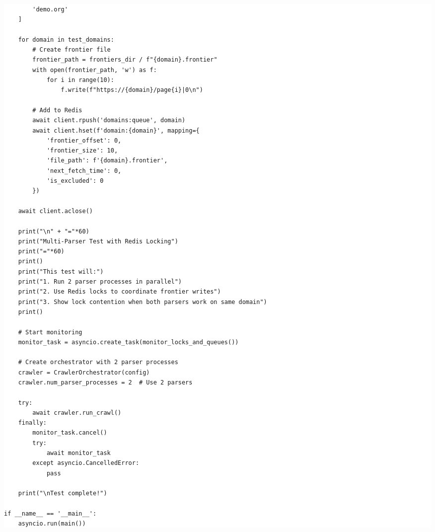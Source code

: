 ```
        'demo.org'
    ]
    
    for domain in test_domains:
        # Create frontier file
        frontier_path = frontiers_dir / f"{domain}.frontier"
        with open(frontier_path, 'w') as f:
            for i in range(10):
                f.write(f"https://{domain}/page{i}|0\n")
        
        # Add to Redis
        await client.rpush('domains:queue', domain)
        await client.hset(f'domain:{domain}', mapping={
            'frontier_offset': 0,
            'frontier_size': 10,
            'file_path': f'{domain}.frontier',
            'next_fetch_time': 0,
            'is_excluded': 0
        })
    
    await client.aclose()
    
    print("\n" + "="*60)
    print("Multi-Parser Test with Redis Locking")
    print("="*60)
    print()
    print("This test will:")
    print("1. Run 2 parser processes in parallel")
    print("2. Use Redis locks to coordinate frontier writes")
    print("3. Show lock contention when both parsers work on same domain")
    print()
    
    # Start monitoring
    monitor_task = asyncio.create_task(monitor_locks_and_queues())
    
    # Create orchestrator with 2 parser processes
    crawler = CrawlerOrchestrator(config)
    crawler.num_parser_processes = 2  # Use 2 parsers
    
    try:
        await crawler.run_crawl()
    finally:
        monitor_task.cancel()
        try:
            await monitor_task
        except asyncio.CancelledError:
            pass
    
    print("\nTest complete!")

if __name__ == '__main__':
    asyncio.run(main())
```
